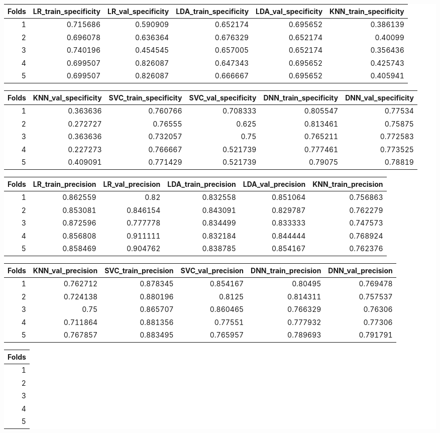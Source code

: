 |   Folds |   LR_train_specificity |   LR_val_specificity |   LDA_train_specificity |   LDA_val_specificity |   KNN_train_specificity |
|--------:|-----------------------:|---------------------:|------------------------:|----------------------:|------------------------:|
|       1 |               0.715686 |             0.590909 |                0.652174 |              0.695652 |                0.386139 |
|       2 |               0.696078 |             0.636364 |                0.676329 |              0.652174 |                0.40099  |
|       3 |               0.740196 |             0.454545 |                0.657005 |              0.652174 |                0.356436 |
|       4 |               0.699507 |             0.826087 |                0.647343 |              0.695652 |                0.425743 |
|       5 |               0.699507 |             0.826087 |                0.666667 |              0.695652 |                0.405941 |

|   Folds |   KNN_val_specificity |   SVC_train_specificity |   SVC_val_specificity |   DNN_train_specificity |   DNN_val_specificity |
|--------:|----------------------:|------------------------:|----------------------:|------------------------:|----------------------:|
|       1 |              0.363636 |                0.760766 |              0.708333 |                0.805547 |              0.77534  |
|       2 |              0.272727 |                0.76555  |              0.625    |                0.813461 |              0.75875  |
|       3 |              0.363636 |                0.732057 |              0.75     |                0.765211 |              0.772583 |
|       4 |              0.227273 |                0.766667 |              0.521739 |                0.777461 |              0.773525 |
|       5 |              0.409091 |                0.771429 |              0.521739 |                0.79075  |              0.78819  |

|   Folds |   LR_train_precision |   LR_val_precision |   LDA_train_precision |   LDA_val_precision |   KNN_train_precision |
|--------:|---------------------:|-------------------:|----------------------:|--------------------:|----------------------:|
|       1 |             0.862559 |           0.82     |              0.832558 |            0.851064 |              0.756863 |
|       2 |             0.853081 |           0.846154 |              0.843091 |            0.829787 |              0.762279 |
|       3 |             0.872596 |           0.777778 |              0.834499 |            0.833333 |              0.747573 |
|       4 |             0.856808 |           0.911111 |              0.832184 |            0.844444 |              0.768924 |
|       5 |             0.858469 |           0.904762 |              0.838785 |            0.854167 |              0.762376 |

|   Folds |   KNN_val_precision |   SVC_train_precision |   SVC_val_precision |   DNN_train_precision |   DNN_val_precision |
|--------:|--------------------:|----------------------:|--------------------:|----------------------:|--------------------:|
|       1 |            0.762712 |              0.878345 |            0.854167 |              0.80495  |            0.769478 |
|       2 |            0.724138 |              0.880196 |            0.8125   |              0.814311 |            0.757537 |
|       3 |            0.75     |              0.865707 |            0.860465 |              0.766329 |            0.76306  |
|       4 |            0.711864 |              0.881356 |            0.77551  |              0.777932 |            0.77306  |
|       5 |            0.767857 |              0.883495 |            0.765957 |              0.789693 |            0.791791 |

|   Folds |
|--------:|
|       1 |
|       2 |
|       3 |
|       4 |
|       5 |
